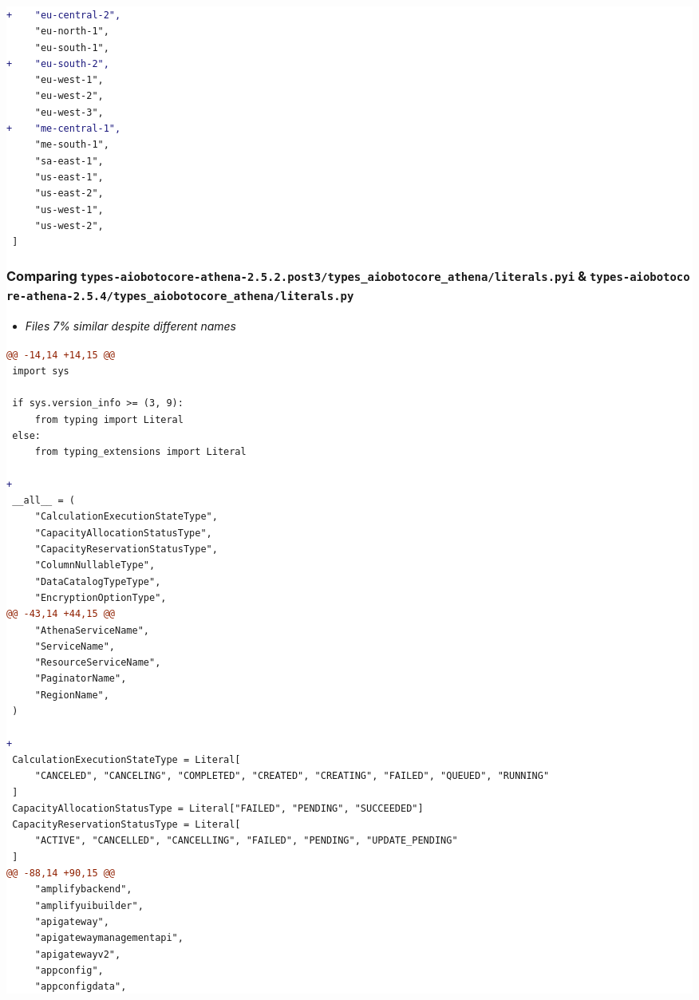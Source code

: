 ```diff
+    "eu-central-2",
     "eu-north-1",
     "eu-south-1",
+    "eu-south-2",
     "eu-west-1",
     "eu-west-2",
     "eu-west-3",
+    "me-central-1",
     "me-south-1",
     "sa-east-1",
     "us-east-1",
     "us-east-2",
     "us-west-1",
     "us-west-2",
 ]
```

### Comparing `types-aiobotocore-athena-2.5.2.post3/types_aiobotocore_athena/literals.pyi` & `types-aiobotocore-athena-2.5.4/types_aiobotocore_athena/literals.py`

 * *Files 7% similar despite different names*

```diff
@@ -14,14 +14,15 @@
 import sys
 
 if sys.version_info >= (3, 9):
     from typing import Literal
 else:
     from typing_extensions import Literal
 
+
 __all__ = (
     "CalculationExecutionStateType",
     "CapacityAllocationStatusType",
     "CapacityReservationStatusType",
     "ColumnNullableType",
     "DataCatalogTypeType",
     "EncryptionOptionType",
@@ -43,14 +44,15 @@
     "AthenaServiceName",
     "ServiceName",
     "ResourceServiceName",
     "PaginatorName",
     "RegionName",
 )
 
+
 CalculationExecutionStateType = Literal[
     "CANCELED", "CANCELING", "COMPLETED", "CREATED", "CREATING", "FAILED", "QUEUED", "RUNNING"
 ]
 CapacityAllocationStatusType = Literal["FAILED", "PENDING", "SUCCEEDED"]
 CapacityReservationStatusType = Literal[
     "ACTIVE", "CANCELLED", "CANCELLING", "FAILED", "PENDING", "UPDATE_PENDING"
 ]
@@ -88,14 +90,15 @@
     "amplifybackend",
     "amplifyuibuilder",
     "apigateway",
     "apigatewaymanagementapi",
     "apigatewayv2",
     "appconfig",
     "appconfigdata",
```